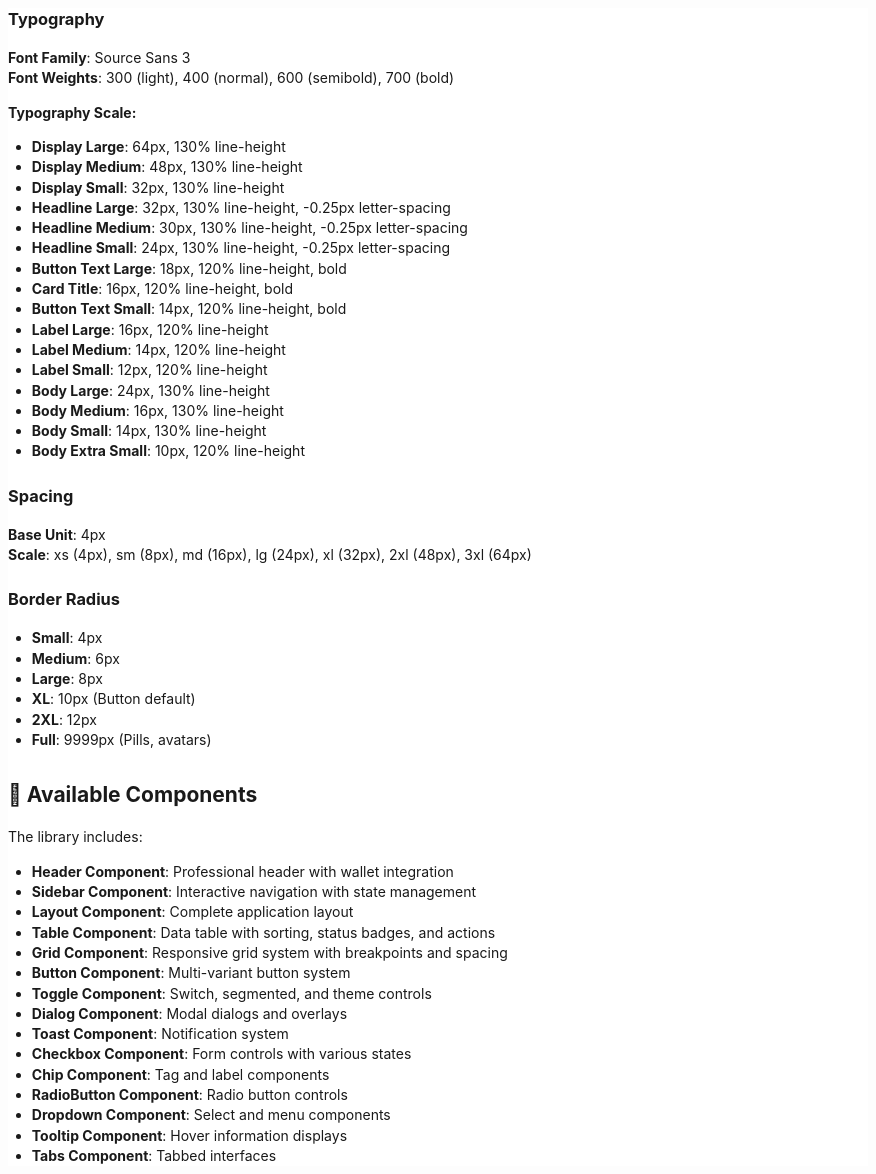 ### Typography

**Font Family**: Source Sans 3  
**Font Weights**: 300 (light), 400 (normal), 600 (semibold), 700 (bold)

**Typography Scale:**

- **Display Large**: 64px, 130% line-height
- **Display Medium**: 48px, 130% line-height
- **Display Small**: 32px, 130% line-height
- **Headline Large**: 32px, 130% line-height, -0.25px letter-spacing
- **Headline Medium**: 30px, 130% line-height, -0.25px letter-spacing
- **Headline Small**: 24px, 130% line-height, -0.25px letter-spacing
- **Button Text Large**: 18px, 120% line-height, bold
- **Card Title**: 16px, 120% line-height, bold
- **Button Text Small**: 14px, 120% line-height, bold
- **Label Large**: 16px, 120% line-height
- **Label Medium**: 14px, 120% line-height
- **Label Small**: 12px, 120% line-height
- **Body Large**: 24px, 130% line-height
- **Body Medium**: 16px, 130% line-height
- **Body Small**: 14px, 130% line-height
- **Body Extra Small**: 10px, 120% line-height

### Spacing

**Base Unit**: 4px  
**Scale**: xs (4px), sm (8px), md (16px), lg (24px), xl (32px), 2xl (48px), 3xl (64px)

### Border Radius

- **Small**: 4px
- **Medium**: 6px
- **Large**: 8px
- **XL**: 10px (Button default)
- **2XL**: 12px
- **Full**: 9999px (Pills, avatars)

## 🧩 Available Components

The library includes:

- **Header Component**: Professional header with wallet integration
- **Sidebar Component**: Interactive navigation with state management
- **Layout Component**: Complete application layout
- **Table Component**: Data table with sorting, status badges, and actions
- **Grid Component**: Responsive grid system with breakpoints and spacing
- **Button Component**: Multi-variant button system
- **Toggle Component**: Switch, segmented, and theme controls
- **Dialog Component**: Modal dialogs and overlays
- **Toast Component**: Notification system
- **Checkbox Component**: Form controls with various states
- **Chip Component**: Tag and label components
- **RadioButton Component**: Radio button controls
- **Dropdown Component**: Select and menu components
- **Tooltip Component**: Hover information displays
- **Tabs Component**: Tabbed interfaces
